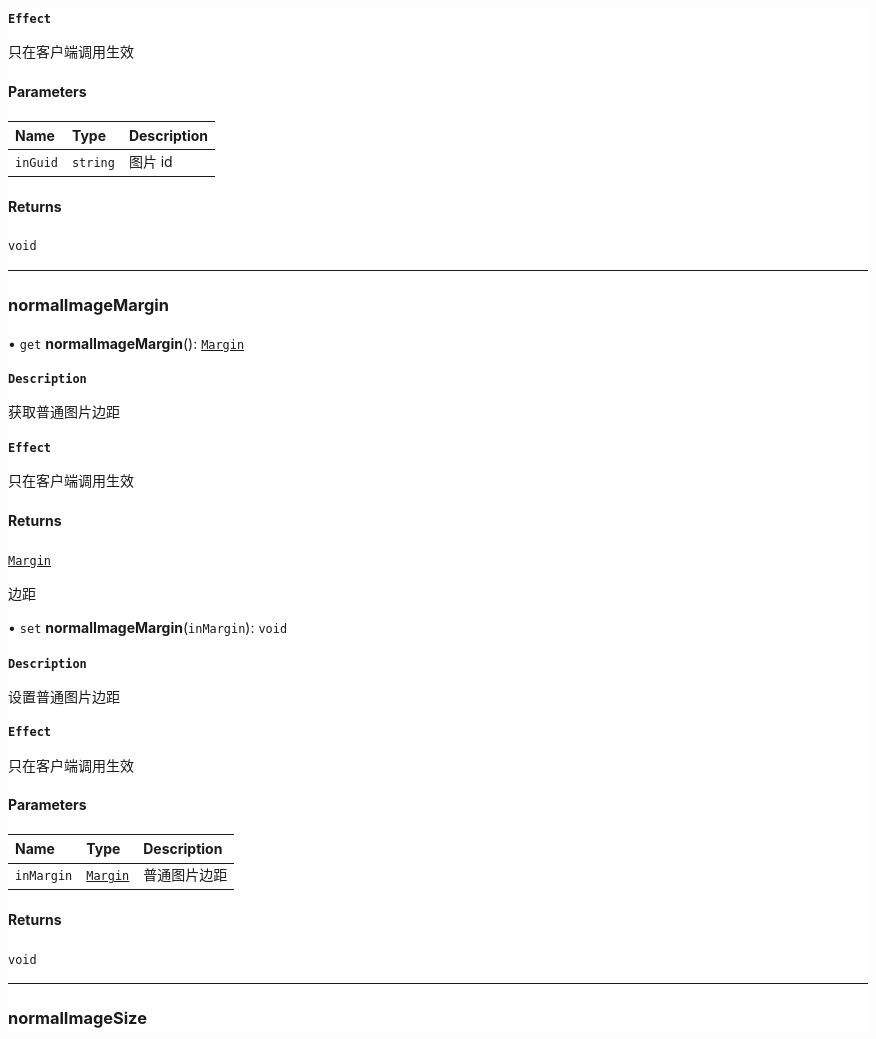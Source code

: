 **`Effect`**

只在客户端调用生效

#### Parameters

| Name     | Type     | Description |
| :------- | :------- | :---------- |
| `inGuid` | `string` | 图片 id     |

#### Returns

`void`

---

### normalImageMargin

• `get` **normalImageMargin**(): [`Margin`](UI.UI.Margin.md)

**`Description`**

获取普通图片边距

**`Effect`**

只在客户端调用生效

#### Returns

[`Margin`](UI.UI.Margin.md)

边距

• `set` **normalImageMargin**(`inMargin`): `void`

**`Description`**

设置普通图片边距

**`Effect`**

只在客户端调用生效

#### Parameters

| Name       | Type                        | Description  |
| :--------- | :-------------------------- | :----------- |
| `inMargin` | [`Margin`](UI.UI.Margin.md) | 普通图片边距 |

#### Returns

`void`

---

### normalImageSize
